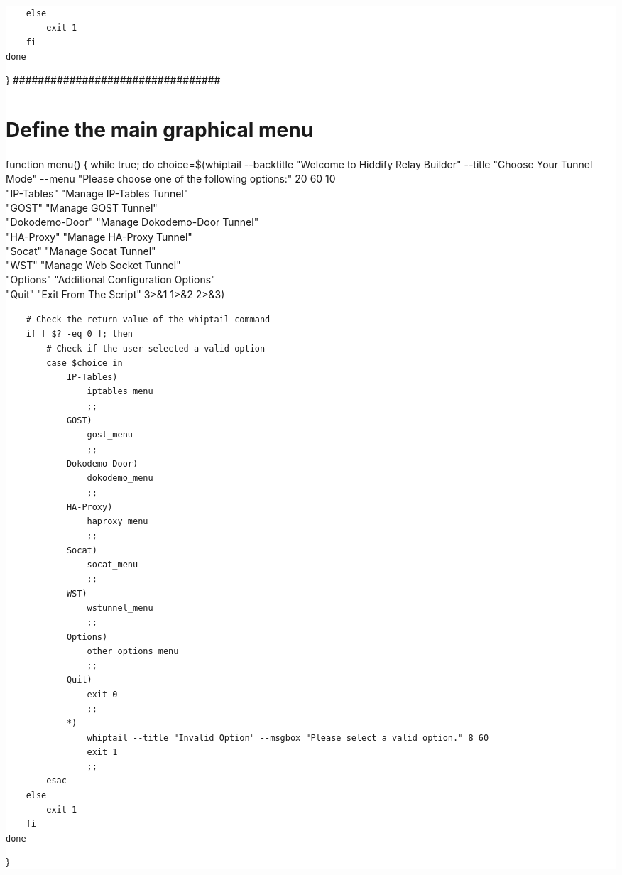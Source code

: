         else
            exit 1
        fi
    done
}
#################################
# Define the main graphical menu
function menu() {
    while true; do
        choice=$(whiptail --backtitle "Welcome to Hiddify Relay Builder" --title "Choose Your Tunnel Mode" --menu "Please choose one of the following options:" 20 60 10 \
        "IP-Tables" "Manage IP-Tables Tunnel" \
        "GOST" "Manage GOST Tunnel" \
        "Dokodemo-Door" "Manage Dokodemo-Door Tunnel" \
        "HA-Proxy" "Manage HA-Proxy Tunnel" \
        "Socat" "Manage Socat Tunnel" \
        "WST" "Manage Web Socket Tunnel" \
        "Options" "Additional Configuration Options" \
        "Quit" "Exit From The Script" 3>&1 1>&2 2>&3)

        # Check the return value of the whiptail command
        if [ $? -eq 0 ]; then
            # Check if the user selected a valid option
            case $choice in
                IP-Tables)
                    iptables_menu
                    ;;
                GOST)
                    gost_menu
                    ;;
                Dokodemo-Door)
                    dokodemo_menu
                    ;;
                HA-Proxy)
                    haproxy_menu
                    ;;
                Socat)
                    socat_menu
                    ;;
                WST)
                    wstunnel_menu
                    ;;
                Options)
                    other_options_menu
                    ;;
                Quit)
                    exit 0
                    ;;
                *)
                    whiptail --title "Invalid Option" --msgbox "Please select a valid option." 8 60
                    exit 1
                    ;;
            esac
        else
            exit 1
        fi
    done
}
